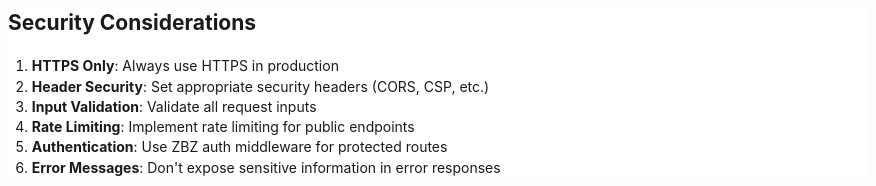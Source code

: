 ## Security Considerations

1. **HTTPS Only**: Always use HTTPS in production
2. **Header Security**: Set appropriate security headers (CORS, CSP, etc.)
3. **Input Validation**: Validate all request inputs
4. **Rate Limiting**: Implement rate limiting for public endpoints
5. **Authentication**: Use ZBZ auth middleware for protected routes
6. **Error Messages**: Don't expose sensitive information in error responses
